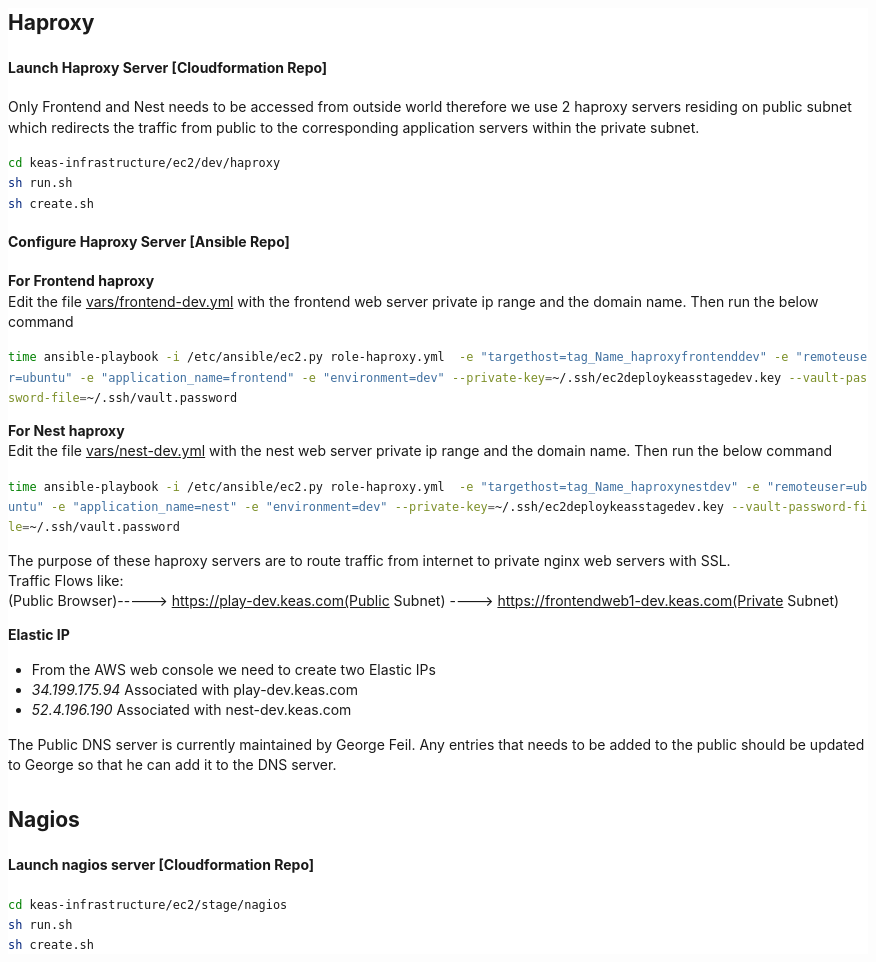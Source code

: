 ## Haproxy
#### Launch Haproxy Server [Cloudformation Repo]
Only Frontend and Nest needs to be accessed from outside world therefore we use 2 haproxy servers residing on public subnet which redirects the traffic from public to the corresponding application servers within the private subnet.
```bash
cd keas-infrastructure/ec2/dev/haproxy
sh run.sh
sh create.sh
```

#### Configure Haproxy Server [Ansible Repo]
**For Frontend haproxy**  
Edit the file [vars/frontend-dev.yml](https://github.com/welltok/ansible-playbooks/blob/keas-aws-migration/keas-infrastructure/roles/haproxy/vars/frontend-dev.yml) with the frontend web server private ip range and the domain name. Then run the below command

```bash
time ansible-playbook -i /etc/ansible/ec2.py role-haproxy.yml  -e "targethost=tag_Name_haproxyfrontenddev" -e "remoteuser=ubuntu" -e "application_name=frontend" -e "environment=dev" --private-key=~/.ssh/ec2deploykeasstagedev.key --vault-password-file=~/.ssh/vault.password
```

**For Nest haproxy**  
Edit the file [vars/nest-dev.yml](https://github.com/welltok/ansible-playbooks/blob/keas-aws-migration/keas-infrastructure/roles/haproxy/vars/nest-dev.yml) with the nest web server private ip range and the domain name. Then run the below command

```bash
time ansible-playbook -i /etc/ansible/ec2.py role-haproxy.yml  -e "targethost=tag_Name_haproxynestdev" -e "remoteuser=ubuntu" -e "application_name=nest" -e "environment=dev" --private-key=~/.ssh/ec2deploykeasstagedev.key --vault-password-file=~/.ssh/vault.password
```

The purpose of these haproxy servers are to route traffic from internet to private nginx web servers with SSL. <br>
Traffic Flows like: <br>
(Public Browser)-----> https://play-dev.keas.com(Public Subnet) ----> https://frontendweb1-dev.keas.com(Private Subnet)

**Elastic IP**
- From the AWS web console we need to create two Elastic IPs <br>
- *34.199.175.94* Associated with play-dev.keas.com <br>
- *52.4.196.190* Associated with nest-dev.keas.com <br>

The Public DNS server is currently maintained by George Feil. Any entries that needs to be added to the public should be updated to George so that he can add it to the DNS server. <br>

## Nagios
#### Launch nagios server [Cloudformation Repo]
```bash
cd keas-infrastructure/ec2/stage/nagios
sh run.sh
sh create.sh
```

